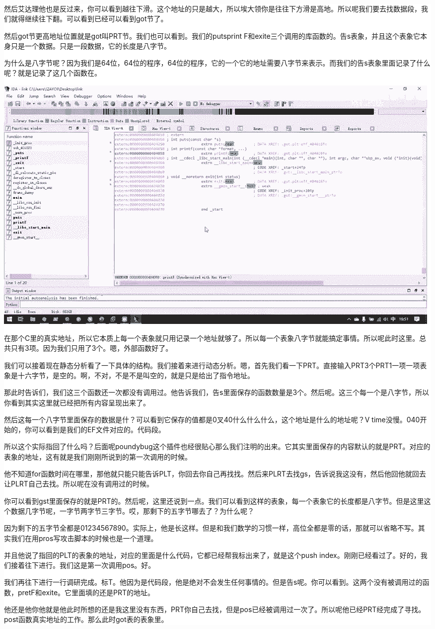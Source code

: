 然后艾达理他也是反过来，你可以看到越往下滑。这个地址的只是越大，所以埃大领你是往往下方滑是高地。所以呢我们要去找数据段，我们就得继续往下翻。可以看到已经可以看到got节了。

然后got节更高地址位置就是got叫PRT节。我们也可以看到。我们的putsprint F和exite三个调用的库函数的。告s表象，并且这个表象它本身只是一个数据。只是一段数据，它的长度是八字节。

为什么是八字节呢？因为我们是64位，64位的程序，64位的程序，它的一个它的地址需要八字节来表示。而我们的告s表象里面记录了什么呢？就是记录了这几个函数在。



![](img/9181964229a3c89ac5bbb5d030585ac0_41.png)

在那个C里的真实地址，所以它本质上每一个表象就只用记录一个地址就够了。所以每一个表象八字节就能搞定事情。所以呢此时这里。总共只有3项。因为我们只用了3个。嗯，外部函数好了。

我们可以接着现在静态分析看了一下具体的结构。我们接着来进行动态分析。嗯，首先我们看一下PRT。直接输入PRT3个PRT1一项一项表象是十六字节，是空的。啊，不对，不是不是叫空的，就是只是给出了指令地址。

那此时告诉们，我们这三个函数还一次都没有调用过。他告诉我们，告s里面保存的函数数量是3个。然后呢。这三个每一个是八字节，所以你看到其实这里就已经把所有内容呈现出来了。

然后这每一个八字节里面保存的数据是什？可以看到它保存的值都是0叉40什么什么什么，这个地址是什么的地址呢？V time没慢。040开始的，你可以看到是我们的EF文件对应的。代码段。

所以这个实际指回了什么吗？后面呢poundybug这个插件也经很贴心那么我们注明的出来。它其实里面保存的内容默认的就是PRT。对应的表象的地址，这有就是我们刚刚所说到的第一次调用的时候。

他不知道for函数时间在哪里，那他就只能只能告诉PLT，你回去你自己再找找。然后来PLRT去找gs，告诉说我这没有，然后他回他就回去让PLRT自己去找。所以呢在没有调用过的时候。

你可以看到gst里面保存的就是PRT的。然后呢，这里还说到一点。我们可以看到这样的表象，每一个表象它的长度都是八字节。但是这里这个数据几字节呢，一字节两字节三字节。哎，那剩下的五字节哪去了？为什么呢？

因为剩下的五字节全都是01234567890。实际上，他是长这样。但是和我们数学的习惯一样，高位全都是零的话，那就可以省略不写。其实我们在用pros写攻击脚本的时候也是一个道理。

并且他说了指回的PLT的表象的地址，对应的里面是什么代码，它都已经帮我标出来了，就是这个push index。刚刚已经看过了。好的，我们接着往下进行。我们这是第一次调用pos。好。

我们再往下进行一行调研完成。标T。他因为是代码段，他是绝对不会发生任何事情的。但是告s呢。你可以看到。这两个没有被调用过的函数，pretF和exite。它里面填的还是PRT的地址。

他还是他你他就是他此时所想的还是我这里没有东西，PRT你自己去找，但是pos已经被调用过一次了。所以呢他已经PRT经完成了寻找。post函数真实地址的工作。那么此时got表的表象里。
